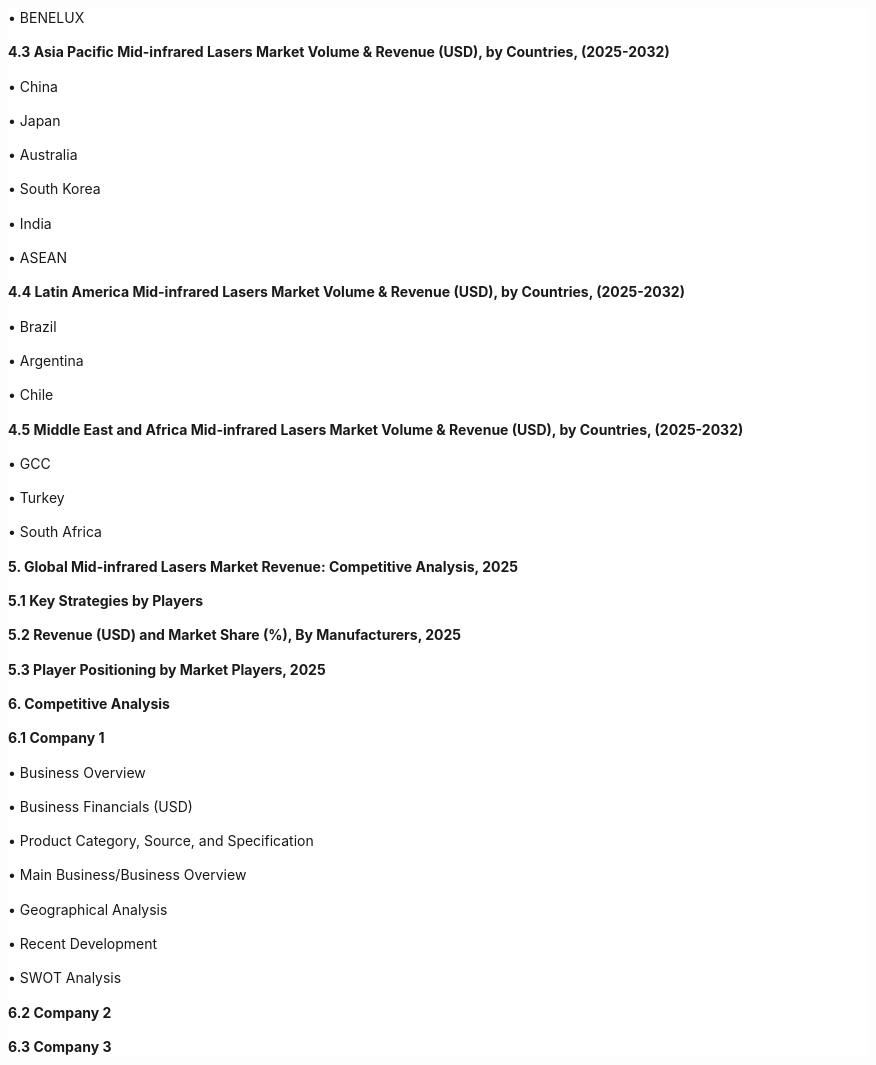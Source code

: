 • BENELUX

<strong>4.3 Asia Pacific Mid-infrared Lasers Market Volume &amp; Revenue (USD), by Countries, (2025-2032)</strong>

• China

• Japan

• Australia

• South Korea

• India

• ASEAN

<strong>4.4 Latin America Mid-infrared Lasers Market Volume &amp; Revenue (USD), by Countries, (2025-2032)</strong>

• Brazil

• Argentina

• Chile

<strong>4.5 Middle East and Africa Mid-infrared Lasers Market Volume &amp; Revenue (USD), by Countries, (2025-2032)</strong>

• GCC

• Turkey

• South Africa

<strong>5. Global Mid-infrared Lasers Market Revenue: Competitive Analysis, 2025</strong>

<strong>5.1 Key Strategies by Players</strong>

<strong>5.2 Revenue (USD) and Market Share (%), By Manufacturers, 2025</strong>

<strong>5.3 Player Positioning by Market Players, 2025</strong>

<strong>6. Competitive Analysis</strong>

<strong>6.1 Company 1</strong>

• Business Overview

• Business Financials (USD)

• Product Category, Source, and Specification

• Main Business/Business Overview

• Geographical Analysis

• Recent Development

• SWOT Analysis

<strong>6.2 Company 2</strong>

<strong>6.3 Company 3</strong>
